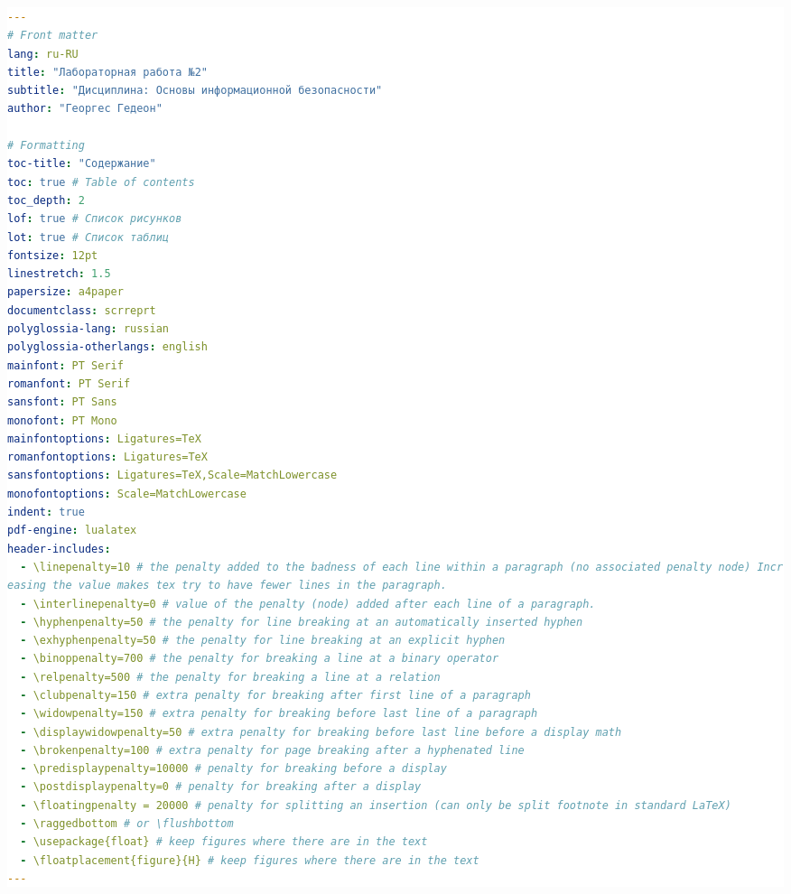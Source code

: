 ```yaml
---
# Front matter
lang: ru-RU
title: "Лабораторная работа №2"
subtitle: "Дисциплина: Основы информационной безопасности"
author: "Георгес Гедеон"

# Formatting
toc-title: "Содержание"
toc: true # Table of contents
toc_depth: 2
lof: true # Список рисунков
lot: true # Список таблиц
fontsize: 12pt
linestretch: 1.5
papersize: a4paper
documentclass: scrreprt
polyglossia-lang: russian
polyglossia-otherlangs: english
mainfont: PT Serif
romanfont: PT Serif
sansfont: PT Sans
monofont: PT Mono
mainfontoptions: Ligatures=TeX
romanfontoptions: Ligatures=TeX
sansfontoptions: Ligatures=TeX,Scale=MatchLowercase
monofontoptions: Scale=MatchLowercase
indent: true
pdf-engine: lualatex
header-includes:
  - \linepenalty=10 # the penalty added to the badness of each line within a paragraph (no associated penalty node) Increasing the value makes tex try to have fewer lines in the paragraph.
  - \interlinepenalty=0 # value of the penalty (node) added after each line of a paragraph.
  - \hyphenpenalty=50 # the penalty for line breaking at an automatically inserted hyphen
  - \exhyphenpenalty=50 # the penalty for line breaking at an explicit hyphen
  - \binoppenalty=700 # the penalty for breaking a line at a binary operator
  - \relpenalty=500 # the penalty for breaking a line at a relation
  - \clubpenalty=150 # extra penalty for breaking after first line of a paragraph
  - \widowpenalty=150 # extra penalty for breaking before last line of a paragraph
  - \displaywidowpenalty=50 # extra penalty for breaking before last line before a display math
  - \brokenpenalty=100 # extra penalty for page breaking after a hyphenated line
  - \predisplaypenalty=10000 # penalty for breaking before a display
  - \postdisplaypenalty=0 # penalty for breaking after a display
  - \floatingpenalty = 20000 # penalty for splitting an insertion (can only be split footnote in standard LaTeX)
  - \raggedbottom # or \flushbottom
  - \usepackage{float} # keep figures where there are in the text
  - \floatplacement{figure}{H} # keep figures where there are in the text
---
```
